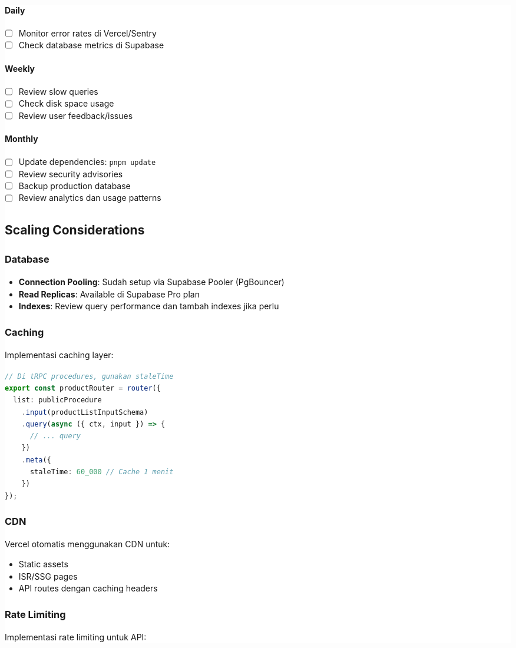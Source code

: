 #### Daily
- [ ] Monitor error rates di Vercel/Sentry
- [ ] Check database metrics di Supabase

#### Weekly
- [ ] Review slow queries
- [ ] Check disk space usage
- [ ] Review user feedback/issues

#### Monthly
- [ ] Update dependencies: `pnpm update`
- [ ] Review security advisories
- [ ] Backup production database
- [ ] Review analytics dan usage patterns

## Scaling Considerations

### Database

- **Connection Pooling**: Sudah setup via Supabase Pooler (PgBouncer)
- **Read Replicas**: Available di Supabase Pro plan
- **Indexes**: Review query performance dan tambah indexes jika perlu

### Caching

Implementasi caching layer:

```typescript
// Di tRPC procedures, gunakan staleTime
export const productRouter = router({
  list: publicProcedure
    .input(productListInputSchema)
    .query(async ({ ctx, input }) => {
      // ... query
    })
    .meta({ 
      staleTime: 60_000 // Cache 1 menit
    })
});
```

### CDN

Vercel otomatis menggunakan CDN untuk:
- Static assets
- ISR/SSG pages
- API routes dengan caching headers

### Rate Limiting

Implementasi rate limiting untuk API:
